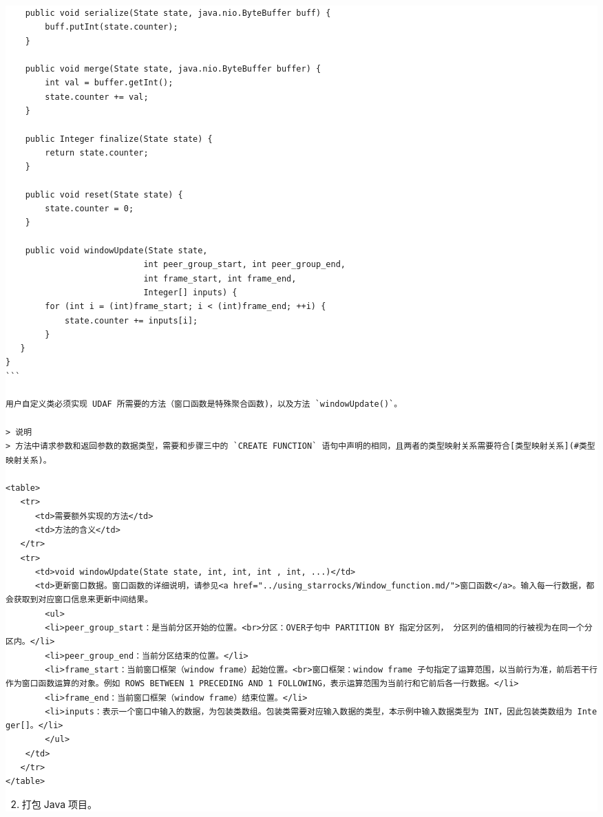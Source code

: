         public void serialize(State state, java.nio.ByteBuffer buff) {
            buff.putInt(state.counter);
        }

        public void merge(State state, java.nio.ByteBuffer buffer) {
            int val = buffer.getInt();
            state.counter += val;
        }

        public Integer finalize(State state) {
            return state.counter;
        }

        public void reset(State state) {
            state.counter = 0;
        }

        public void windowUpdate(State state,
                                int peer_group_start, int peer_group_end,
                                int frame_start, int frame_end,
                                Integer[] inputs) {
            for (int i = (int)frame_start; i < (int)frame_end; ++i) {
                state.counter += inputs[i];
            }
       }
    }
    ```

    用户自定义类必须实现 UDAF 所需要的方法（窗口函数是特殊聚合函数)，以及方法 `windowUpdate()`。

    > 说明
    > 方法中请求参数和返回参数的数据类型，需要和步骤三中的 `CREATE FUNCTION` 语句中声明的相同，且两者的类型映射关系需要符合[类型映射关系](#类型映射关系)。

    <table>
       <tr>
          <td>需要额外实现的方法</td>
          <td>方法的含义</td>
       </tr>
       <tr>
          <td>void windowUpdate(State state, int, int, int , int, ...)</td>
          <td>更新窗口数据。窗口函数的详细说明，请参见<a href="../using_starrocks/Window_function.md/">窗口函数</a>。输入每一行数据，都会获取到对应窗口信息来更新中间结果。
            <ul>
            <li>peer_group_start：是当前分区开始的位置。<br>分区：OVER子句中 PARTITION BY 指定分区列， 分区列的值相同的行被视为在同一个分区内。</li>
            <li>peer_group_end：当前分区结束的位置。</li>
            <li>frame_start：当前窗口框架（window frame）起始位置。<br>窗口框架：window frame 子句指定了运算范围，以当前行为准，前后若干行作为窗口函数运算的对象。例如 ROWS BETWEEN 1 PRECEDING AND 1 FOLLOWING，表示运算范围为当前行和它前后各一行数据。</li>
            <li>frame_end：当前窗口框架（window frame）结束位置。</li>
            <li>inputs：表示一个窗口中输入的数据，为包装类数组。包装类需要对应输入数据的类型，本示例中输入数据类型为 INT，因此包装类数组为 Integer[]。</li>
            </ul>
        </td>
       </tr>
    </table>

2. 打包 Java 项目。
